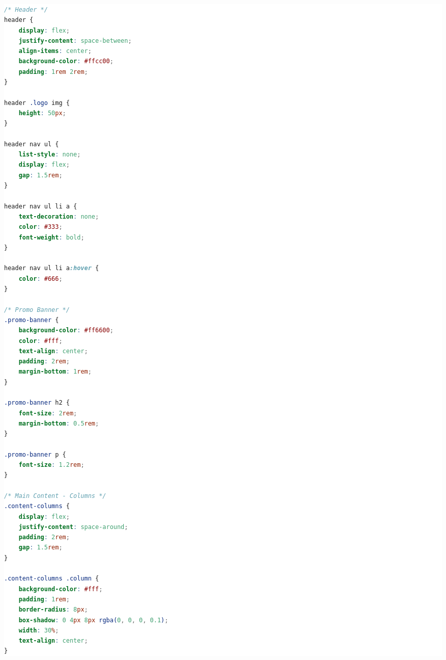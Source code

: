 ```CSS
/* Header */
header {
    display: flex;
    justify-content: space-between;
    align-items: center;
    background-color: #ffcc00;
    padding: 1rem 2rem;
}

header .logo img {
    height: 50px;
}

header nav ul {
    list-style: none;
    display: flex;
    gap: 1.5rem;
}

header nav ul li a {
    text-decoration: none;
    color: #333;
    font-weight: bold;
}

header nav ul li a:hover {
    color: #666;
}

/* Promo Banner */
.promo-banner {
    background-color: #ff6600;
    color: #fff;
    text-align: center;
    padding: 2rem;
    margin-bottom: 1rem;
}

.promo-banner h2 {
    font-size: 2rem;
    margin-bottom: 0.5rem;
}

.promo-banner p {
    font-size: 1.2rem;
}

/* Main Content - Columns */
.content-columns {
    display: flex;
    justify-content: space-around;
    padding: 2rem;
    gap: 1.5rem;
}

.content-columns .column {
    background-color: #fff;
    padding: 1rem;
    border-radius: 8px;
    box-shadow: 0 4px 8px rgba(0, 0, 0, 0.1);
    width: 30%;
    text-align: center;
}
```